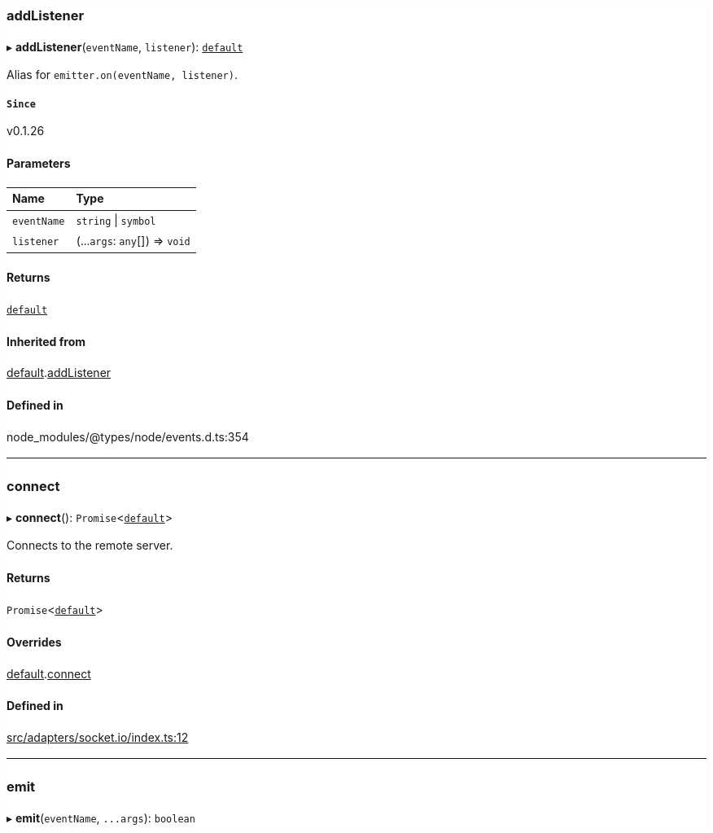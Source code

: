 ### addListener

▸ **addListener**(`eventName`, `listener`): [`default`](adapters_socket_io.default.md)

Alias for `emitter.on(eventName, listener)`.

**`Since`**

v0.1.26

#### Parameters

| Name | Type |
| :------ | :------ |
| `eventName` | `string` \| `symbol` |
| `listener` | (...`args`: `any`[]) => `void` |

#### Returns

[`default`](adapters_socket_io.default.md)

#### Inherited from

[default](lib_adapter.default.md).[addListener](lib_adapter.default.md#addlistener)

#### Defined in

node_modules/@types/node/events.d.ts:354

___

### connect

▸ **connect**(): `Promise`<[`default`](adapters_socket_io.default.md)\>

Connects to the remote server.

#### Returns

`Promise`<[`default`](adapters_socket_io.default.md)\>

#### Overrides

[default](lib_adapter.default.md).[connect](lib_adapter.default.md#connect)

#### Defined in

[src/adapters/socket.io/index.ts:12](https://github.com/asyncapi/glee/blob/bb6db69/src/adapters/socket.io/index.ts#L12)

___

### emit

▸ **emit**(`eventName`, `...args`): `boolean`

